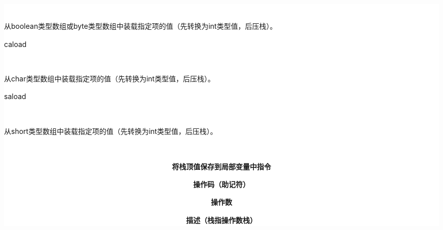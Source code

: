 <p>&nbsp;</p></td>
<td style="border-right: black 1pt solid; padding-right: 5.4pt; border-top: medium none; padding-left: 5.4pt;background: #daeef3; padding-bottom: 0cm; border-left: medium none; width: 264.75pt; padding-top: 0cm; border-bottom: black 1pt solid" valign="top" width="353">
<p><span style="font-family: 宋体">从</span>boolean<span style="font-family: 宋体">类型数组或</span>byte<span style="font-family: 宋体">类型数组中装载指定项的值（先转换为</span>int<span style="font-family: 宋体">类型值，后压栈）。</span></p></td></tr>
<tr>
<td style="border-right: black 1pt solid; padding-right: 5.4pt; border-top: medium none; padding-left: 5.4pt;background: #daeef3; padding-bottom: 0cm; border-left: black 1pt solid; width: 90.45pt; padding-top: 0cm; border-bottom: black 1pt solid" valign="top" width="121">
<p>caload</p></td>
<td style="border-right: black 1pt solid; padding-right: 5.4pt; border-top: medium none; padding-left: 5.4pt;background: #daeef3; padding-bottom: 0cm; border-left: medium none; width: 70.9pt; padding-top: 0cm; border-bottom: black 1pt solid" valign="top" width="95">
<p>&nbsp;</p></td>
<td style="border-right: black 1pt solid; padding-right: 5.4pt; border-top: medium none; padding-left: 5.4pt;background: #daeef3; padding-bottom: 0cm; border-left: medium none; width: 264.75pt; padding-top: 0cm; border-bottom: black 1pt solid" valign="top" width="353">
<p><span style="font-family: 宋体">从</span>char<span style="font-family: 宋体">类型数组中装载指定项的值（先转换为</span>int<span style="font-family: 宋体">类型值，后压栈）。</span></p></td></tr>
<tr>
<td style="border-right: black 1pt solid; padding-right: 5.4pt; border-top: medium none; padding-left: 5.4pt;background: #daeef3; padding-bottom: 0cm; border-left: black 1pt solid; width: 90.45pt; padding-top: 0cm; border-bottom: black 1pt solid" valign="top" width="121">
<p>saload</p></td>
<td style="border-right: black 1pt solid; padding-right: 5.4pt; border-top: medium none; padding-left: 5.4pt;background: #daeef3; padding-bottom: 0cm; border-left: medium none; width: 70.9pt; padding-top: 0cm; border-bottom: black 1pt solid" valign="top" width="95">
<p>&nbsp;</p></td>
<td style="border-right: black 1pt solid; padding-right: 5.4pt; border-top: medium none; padding-left: 5.4pt;background: #daeef3; padding-bottom: 0cm; border-left: medium none; width: 264.75pt; padding-top: 0cm; border-bottom: black 1pt solid" valign="top" width="353">
<p><span style="font-family: 宋体">从</span>short<span style="font-family: 宋体">类型数组中装载指定项的值（先转换为</span>int<span style="font-family: 宋体">类型值，后压栈）。</span></p></td></tr>
<tr>
<td style="border-right: black 1pt solid; padding-right: 5.4pt; border-top: medium none; padding-left: 5.4pt; padding-bottom: 0cm; border-left: black 1pt solid; width: 426.1pt; padding-top: 0cm; border-bottom: black 1pt solid" valign="top" width="568" colspan="3">
<p>&nbsp;</p></td></tr>
<tr>
<td style="border-right: black 1pt solid; padding-right: 5.4pt; border-top: medium none; padding-left: 5.4pt;background: #bfbfbf; padding-bottom: 0cm; border-left: black 1pt solid; width: 426.1pt; padding-top: 0cm; border-bottom: black 1pt solid" valign="top" width="568" colspan="3">
<p style="text-align: center" align="center"><strong><span style="font-family: 宋体">将栈顶值保存到局部变量中指令</span></strong></p></td></tr>
<tr>
<td style="border-right: black 1pt solid; padding-right: 5.4pt; border-top: medium none; padding-left: 5.4pt;background: #bfbfbf; padding-bottom: 0cm; border-left: black 1pt solid; width: 90.45pt; padding-top: 0cm; border-bottom: black 1pt solid" valign="top" width="121">
<p style="text-align: center" align="center"><strong><span style="font-family: 宋体">操作码（助记符）</span></strong></p></td>
<td style="border-right: black 1pt solid; padding-right: 5.4pt; border-top: medium none; padding-left: 5.4pt;background: #bfbfbf; padding-bottom: 0cm; border-left: medium none; width: 70.9pt; padding-top: 0cm; border-bottom: black 1pt solid" valign="top" width="95">
<p style="text-align: center" align="center"><strong><span style="font-family: 宋体">操作数</span></strong></p></td>
<td style="border-right: black 1pt solid; padding-right: 5.4pt; border-top: medium none; padding-left: 5.4pt;background: #bfbfbf; padding-bottom: 0cm; border-left: medium none; width: 264.75pt; padding-top: 0cm; border-bottom: black 1pt solid" valign="top" width="353">
<p style="text-align: center" align="center"><strong><span style="font-family: 宋体">描述（栈指操作数栈）</span></strong></p></td></tr>
<tr>